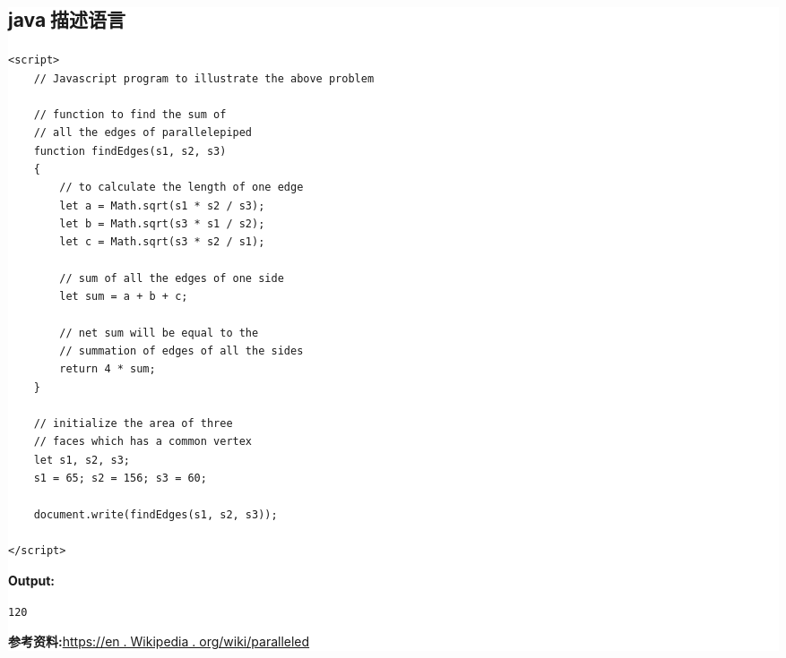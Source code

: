 ## java 描述语言

```
<script>
    // Javascript program to illustrate the above problem

    // function to find the sum of
    // all the edges of parallelepiped
    function findEdges(s1, s2, s3)
    {
        // to calculate the length of one edge
        let a = Math.sqrt(s1 * s2 / s3);
        let b = Math.sqrt(s3 * s1 / s2);
        let c = Math.sqrt(s3 * s2 / s1);

        // sum of all the edges of one side
        let sum = a + b + c;

        // net sum will be equal to the
        // summation of edges of all the sides
        return 4 * sum;
    }

    // initialize the area of three
    // faces which has a common vertex
    let s1, s2, s3;
    s1 = 65; s2 = 156; s3 = 60;

    document.write(findEdges(s1, s2, s3));

</script>
```

**Output:** 

```
120
```

**参考资料:**[https://en . Wikipedia . org/wiki/paralleled](https://en.wikipedia.org/wiki/Parallelepiped)